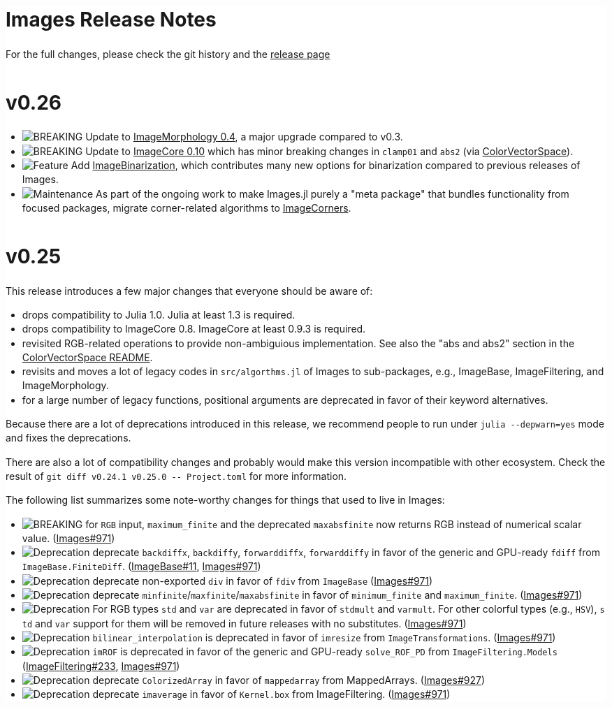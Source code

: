 # Images Release Notes

For the full changes, please check the git history and the [release page](https://github.com/JuliaImages/Images.jl/releases)

# v0.26

- ![BREAKING][badge-breaking] Update to [ImageMorphology 0.4](https://github.com/JuliaImages/ImageMorphology.jl/blob/master/CHANGELOG.md#version-v040), a major upgrade compared to v0.3.
- ![BREAKING][badge-breaking] Update to [ImageCore 0.10](https://github.com/JuliaImages/ImageCore.jl/blob/master/NEWS.md#0100) which has minor breaking changes in `clamp01` and `abs2` (via [ColorVectorSpace](https://github.com/JuliaGraphics/ColorVectorSpace.jl#abs-and-abs2)).
- ![Feature][badge-feature] Add [ImageBinarization](https://github.com/JuliaImages/ImageBinarization.jl), which contributes many new options for binarization compared to previous releases of Images.
- ![Maintenance][badge-maintenance] As part of the ongoing work to make Images.jl purely a "meta package" that bundles functionality from focused packages, migrate corner-related algorithms to [ImageCorners](https://github.com/JuliaImages/ImageCorners.jl).


# v0.25

This release introduces a few major changes that everyone should be aware of:

- drops compatibility to Julia 1.0. Julia at least 1.3 is required.
- drops compatibility to ImageCore 0.8. ImageCore at least 0.9.3 is required.
- revisited RGB-related operations to provide non-ambiguious implementation. See also the "abs and
  abs2" section in the [ColorVectorSpace README][ColorVectorSpace-v09-readme-abs].
- revisits and moves a lot of legacy codes in `src/algorthms.jl` of Images to sub-packages, e.g.,
  ImageBase, ImageFiltering, and ImageMorphology.
- for a large number of legacy functions, positional arguments are deprecated in favor of their
  keyword alternatives.

Because there are a lot of deprecations introduced in this release, we recommend people to run under
`julia --depwarn=yes` mode and fixes the deprecations.

There are also a lot of compatibility changes and probably would make this version incompatible with
other ecosystem. Check the result of `git diff v0.24.1 v0.25.0 -- Project.toml` for more
information.

The following list summarizes some note-worthy changes for things that used to live in Images:

- ![BREAKING][badge-breaking] for `RGB` input, `maximum_finite` and the deprecated `maxabsfinite`
  now returns RGB instead of numerical scalar value. ([Images#971])
- ![Deprecation][badge-deprecation] deprecate `backdiffx`, `backdiffy`, `forwarddiffx`, `forwarddiffy` in favor of the
  generic and GPU-ready `fdiff` from `ImageBase.FiniteDiff`. ([ImageBase#11], [Images#971])
- ![Deprecation][badge-deprecation] deprecate non-exported `div` in favor of `fdiv` from `ImageBase` ([Images#971])
- ![Deprecation][badge-deprecation] deprecate `minfinite`/`maxfinite`/`maxabsfinite` in favor of
  `minimum_finite` and `maximum_finite`. ([Images#971])
- ![Deprecation][badge-deprecation] For RGB types `std` and `var` are deprecated in favor of
  `stdmult` and `varmult`. For other colorful types (e.g., `HSV`), `std` and `var` support for
  them will be removed in future releases with no substitutes. ([Images#971])
- ![Deprecation][badge-deprecation] `bilinear_interpolation` is deprecated in favor of `imresize`
  from `ImageTransformations`. ([Images#971])
- ![Deprecation][badge-deprecation] `imROF` is deprecated in favor of the generic and GPU-ready
  `solve_ROF_PD` from `ImageFiltering.Models` ([ImageFiltering#233], [Images#971])
- ![Deprecation][badge-deprecation] deprecate `ColorizedArray` in favor of `mappedarray` from MappedArrays. ([Images#927])
- ![Deprecation][badge-deprecation] deprecate `imaverage` in favor of `Kernel.box` from ImageFiltering. ([Images#971])

[Images#927]: https://github.com/JuliaImages/Images.jl/pull/927
[Images#971]: https://github.com/JuliaImages/Images.jl/pull/971
[ImageBase#11]: https://github.com/JuliaImages/ImageBase.jl/pull/11
[ImageBase#22]: https://github.com/JuliaImages/ImageBase.jl/pull/22
[ImageFiltering#233]: https://github.com/JuliaImages/ImageFiltering.jl/pull/233
[ColorVectorSpace-v09-readme-abs]: https://github.com/JuliaGraphics/ColorVectorSpace.jl/blob/fc53c5504c6917ea02bb05308c372451068dcada/README.md#abs-and-abs2
[ImageBase]: https://github.com/JuliaImages/ImageBase.jl
[badge-breaking]: https://img.shields.io/badge/BREAKING-red.svg
[badge-deprecation]: https://img.shields.io/badge/deprecation-orange.svg
[badge-feature]: https://img.shields.io/badge/feature-green.svg
[badge-enhancement]: https://img.shields.io/badge/enhancement-blue.svg
[badge-bugfix]: https://img.shields.io/badge/bugfix-purple.svg
[badge-security]: https://img.shields.io/badge/security-black.svg
[badge-experimental]: https://img.shields.io/badge/experimental-lightgrey.svg
[badge-maintenance]: https://img.shields.io/badge/maintenance-gray.svg
